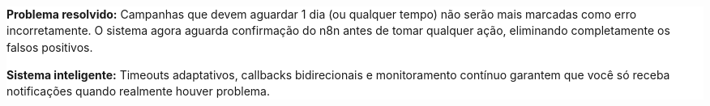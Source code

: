 **Problema resolvido:** Campanhas que devem aguardar 1 dia (ou qualquer tempo) não serão mais marcadas como erro incorretamente. O sistema agora aguarda confirmação do n8n antes de tomar qualquer ação, eliminando completamente os falsos positivos.

**Sistema inteligente:** Timeouts adaptativos, callbacks bidirecionais e monitoramento contínuo garantem que você só receba notificações quando realmente houver problema.
